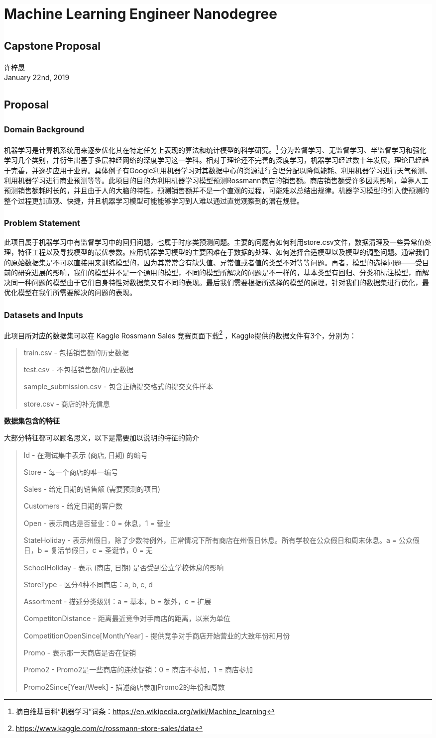 # Machine Learning Engineer Nanodegree
## Capstone Proposal
许梓晟  
January 22nd, 2019

## Proposal
### Domain Background
​	   机器学习是计算机系统用来逐步优化其在特定任务上表现的算法和统计模型的科学研究。[^1] 分为监督学习、无监督学习、半监督学习和强化学习几个类别，并衍生出基于多层神经网络的深度学习这一学科。相对于理论还不完善的深度学习，机器学习经过数十年发展，理论已经趋于完善，并逐步应用于业界。具体例子有Google利用机器学习对其数据中心的资源进行合理分配以降低能耗、利用机器学习进行天气预测、利用机器学习进行商业预测等等。此项目的目的为利用机器学习模型预测Rossmann商店的销售额。商店销售额受许多因素影响，单靠人工预测销售额耗时长的，并且由于人的大脑的特性，预测销售额并不是一个直观的过程，可能难以总结出规律。机器学习模型的引入使预测的整个过程更加直观、快捷，并且机器学习模型可能能够学习到人难以通过直觉观察到的潜在规律。

### Problem Statement
​	此项目属于机器学习中有监督学习中的回归问题，也属于时序类预测问题。主要的问题有如何利用store.csv文件，数据清理及一些异常值处理，特征工程以及寻找模型的最优参数。应用机器学习模型的主要困难在于数据的处理、如何选择合适模型以及模型的调整问题。通常我们的原始数据集是不可以直接用来训练模型的，因为其常常含有缺失值、异常值或者值的类型不对等等问题。再者，模型的选择问题——受目前的研究进展的影响，我们的模型并不是一个通用的模型，不同的模型所解决的问题是不一样的，基本类型有回归、分类和标注模型，而解决同一种问题的模型由于它们自身特性对数据集又有不同的表现。最后我们需要根据所选择的模型的原理，针对我们的数据集进行优化，最优化模型在我们所需要解决的问题的表现。

### Datasets and Inputs
此项目所对应的数据集可以在 Kaggle Rossmann Sales 竞赛页面下载[^2] ，Kaggle提供的数据文件有3个，分别为：

> train.csv - 包括销售额的历史数据
>
> test.csv - 不包括销售额的历史数据
>
> sample_submission.csv - 包含正确提交格式的提交文件样本
>
> store.csv - 商店的补充信息

**数据集包含的特征**

大部分特征都可以顾名思义，以下是需要加以说明的特征的简介

> Id - 在测试集中表示 (商店, 日期) 的编号
>
> Store - 每一个商店的唯一编号
>
> Sales - 给定日期的销售额 (需要预测的项目)
>
> Customers - 给定日期的客户数
>
> Open - 表示商店是否营业：0 = 休息，1 = 营业
>
> StateHoliday - 表示州假日，除了少数特例外，正常情况下所有商店在州假日休息。所有学校在公众假日和周末休息。a = 公众假日，b = 复活节假日，c = 圣诞节，0 = 无
>
> SchoolHoliday - 表示 (商店, 日期) 是否受到公立学校休息的影响
>
> StoreType - 区分4种不同商店：a, b, c, d
>
> Assortment - 描述分类级别：a = 基本，b = 额外，c = 扩展
>
> CompetitonDistance - 距离最近竞争对手商店的距离，以米为单位
>
> CompetitionOpenSince[Month/Year] - 提供竞争对手商店开始营业的大致年份和月份
>
> Promo - 表示那一天商店是否在促销
>
> Promo2 - Promo2是一些商店的连续促销：0 = 商店不参加，1 = 商店参加
>
> Promo2Since[Year/Week] - 描述商店参加Promo2的年份和周数
>

[^1]: 摘自维基百科“机器学习”词条：https://en.wikipedia.org/wiki/Machine_learning
[^2]: https://www.kaggle.com/c/rossmann-store-sales/data
[^3]: https://www.kaggle.com/c/rossmann-store-sales#evaluation